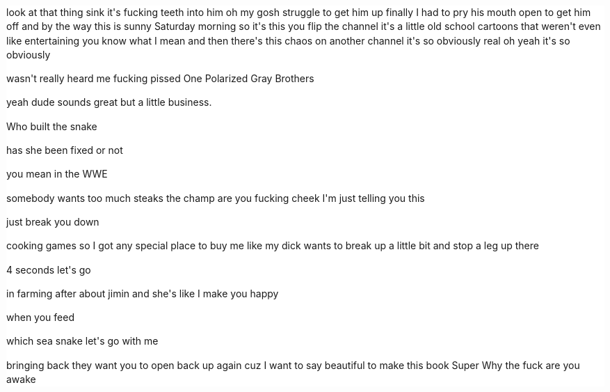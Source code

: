 <timemark seconds="2383" />

look at that thing sink it's fucking teeth into him oh my gosh struggle to get him up finally I had to pry his mouth open to get him off and by the way this is sunny Saturday morning so it's this you flip the channel it's a little old school cartoons that weren't even like entertaining you know what I mean and then there's this chaos on another channel it's so obviously real oh yeah it's so obviously

<timemark seconds="2419" />

wasn't really heard me fucking pissed One Polarized Gray Brothers

<timemark seconds="2465" />

yeah dude sounds great but a little business.

<timemark seconds="2472" />

Who built the snake

<timemark seconds="2476" />

has she been fixed or not

<timemark seconds="2479" />

you mean in the WWE

<timemark seconds="2495" />

somebody wants too much steaks the champ are you fucking cheek I'm just telling you this

<timemark seconds="2515" />

just break you down

<timemark seconds="2529" />

cooking games so I got any special place to buy me like my dick wants to break up a little bit and stop a leg up there

<timemark seconds="2557" />

4 seconds let's go

<timemark seconds="2565" />

in farming after about jimin and she's like I make you happy

<timemark seconds="2591" />

when you feed

<timemark seconds="2593" />

which sea snake let's go with me

<timemark seconds="2597" />

bringing back they want you to open back up again cuz I want to say beautiful to make this book Super Why the fuck are you awake

<timemark seconds="2615" />

